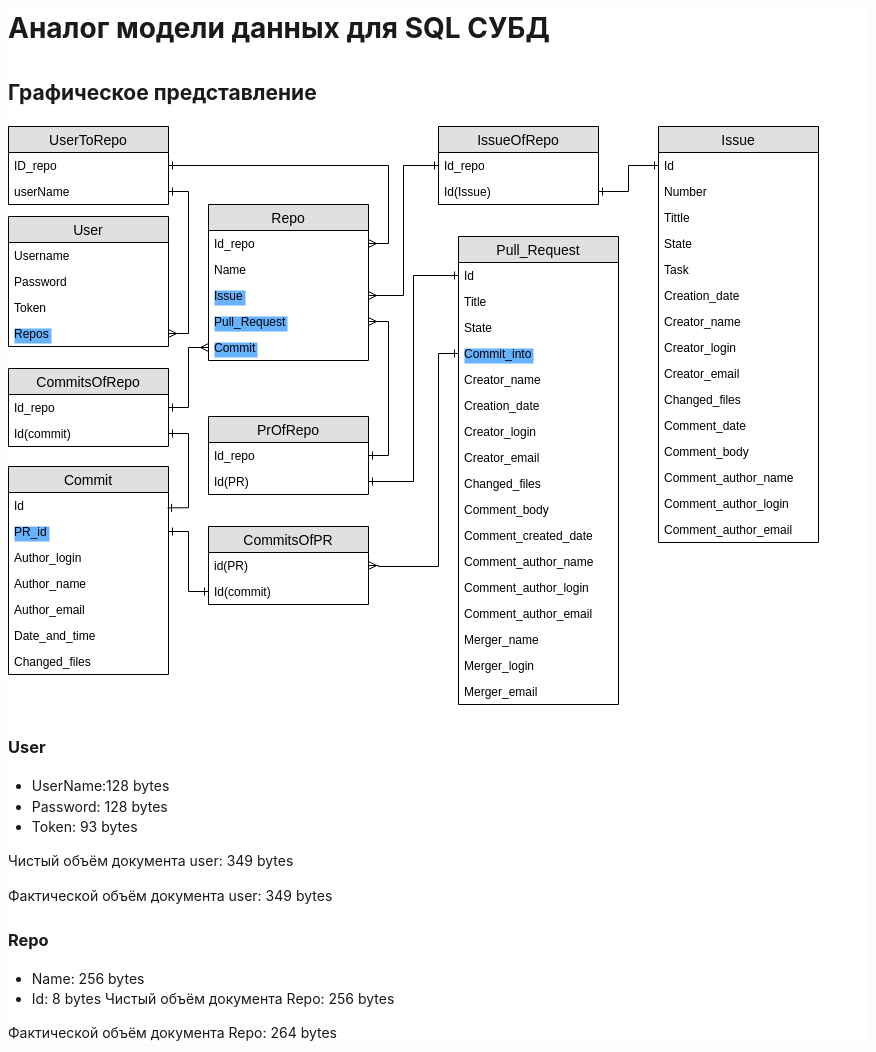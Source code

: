 
# Аналог модели данных для SQL СУБД
## Графическое представление
![ModelData](SQL.png)

### User
- UserName:128 bytes
- Password: 128 bytes
- Token: 93 bytes

Чистый объём документа user:  349 bytes 

Фактической объём документа user: 349 bytes 

### Repo
- Name: 256 bytes
- Id: 8 bytes
Чистый объём документа Repo:  256 bytes 

Фактической объём документа Repo: 264 bytes 
